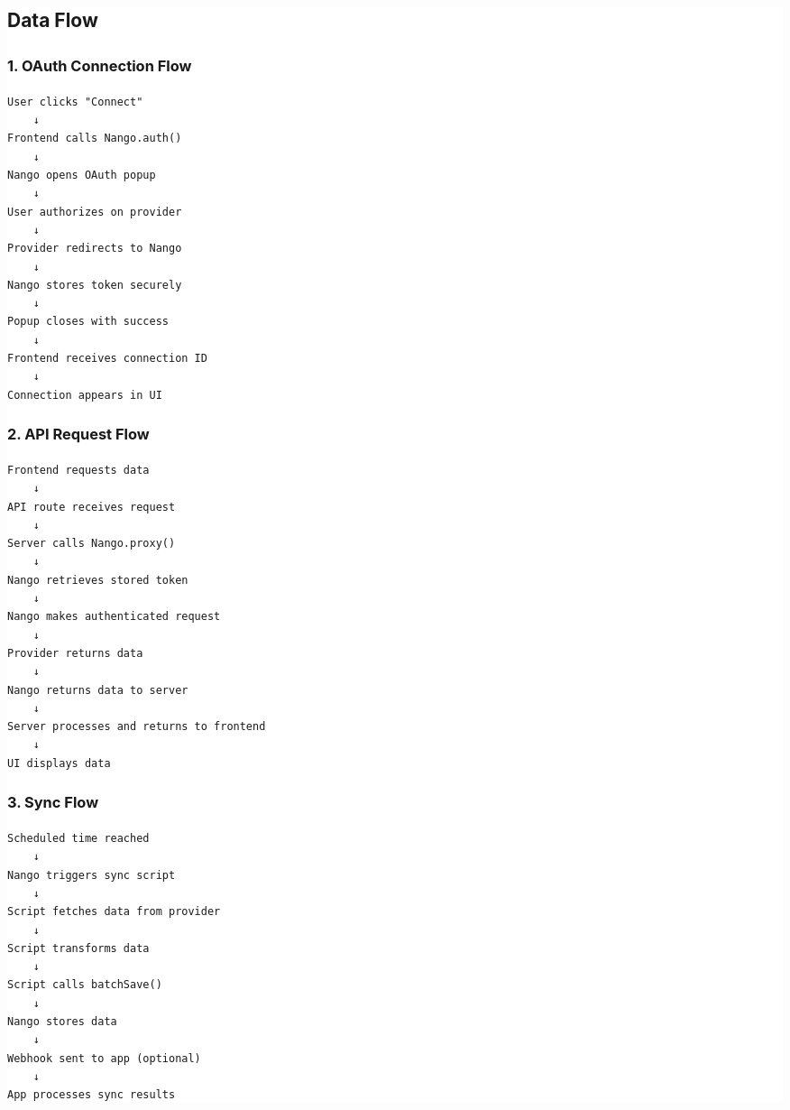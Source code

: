 ## Data Flow

### 1. OAuth Connection Flow

```
User clicks "Connect"
    ↓
Frontend calls Nango.auth()
    ↓
Nango opens OAuth popup
    ↓
User authorizes on provider
    ↓
Provider redirects to Nango
    ↓
Nango stores token securely
    ↓
Popup closes with success
    ↓
Frontend receives connection ID
    ↓
Connection appears in UI
```

### 2. API Request Flow

```
Frontend requests data
    ↓
API route receives request
    ↓
Server calls Nango.proxy()
    ↓
Nango retrieves stored token
    ↓
Nango makes authenticated request
    ↓
Provider returns data
    ↓
Nango returns data to server
    ↓
Server processes and returns to frontend
    ↓
UI displays data
```

### 3. Sync Flow

```
Scheduled time reached
    ↓
Nango triggers sync script
    ↓
Script fetches data from provider
    ↓
Script transforms data
    ↓
Script calls batchSave()
    ↓
Nango stores data
    ↓
Webhook sent to app (optional)
    ↓
App processes sync results
```